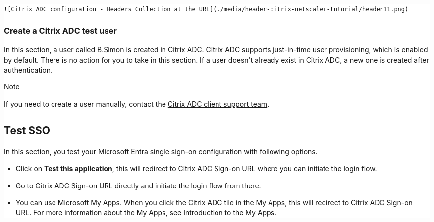     ![Citrix ADC configuration - Headers Collection at the URL](./media/header-citrix-netscaler-tutorial/header11.png)

### Create a Citrix ADC test user

In this section, a user called B.Simon is created in Citrix ADC. Citrix ADC supports just-in-time user provisioning, which is enabled by default. There is no action for you to take in this section. If a user doesn't already exist in Citrix ADC, a new one is created after authentication.

> [!NOTE]
> If you need to create a user manually, contact the [Citrix ADC client support team](https://www.citrix.com/contact/technical-support.html).

## Test SSO 

In this section, you test your Microsoft Entra single sign-on configuration with following options. 

* Click on **Test this application**, this will redirect to Citrix ADC Sign-on URL where you can initiate the login flow. 

* Go to Citrix ADC Sign-on URL directly and initiate the login flow from there.

* You can use Microsoft My Apps. When you click the Citrix ADC tile in the My Apps, this will redirect to Citrix ADC Sign-on URL. For more information about the My Apps, see [Introduction to the My Apps](https://support.microsoft.com/account-billing/sign-in-and-start-apps-from-the-my-apps-portal-2f3b1bae-0e5a-4a86-a33e-876fbd2a4510).
